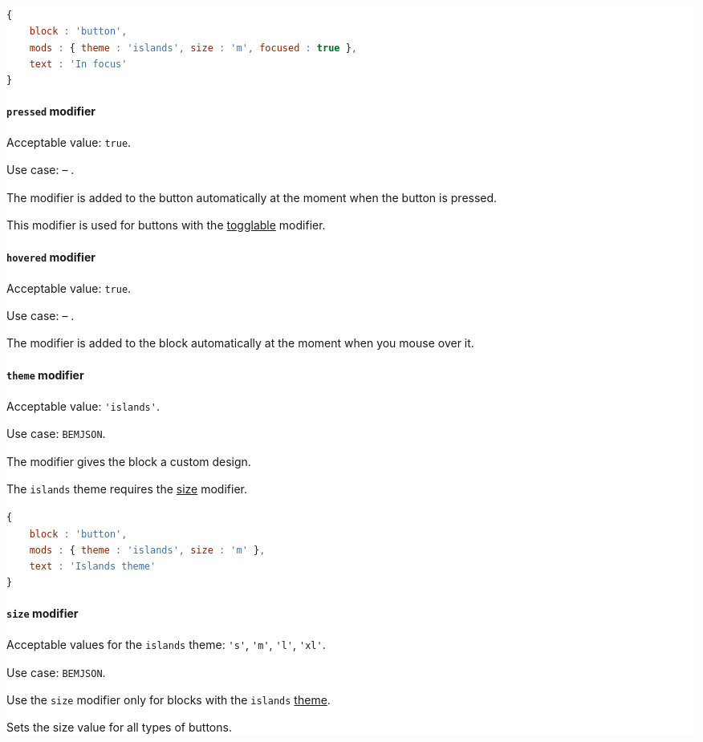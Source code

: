 ```javascript
{
    block : 'button',
    mods : { theme : 'islands', size : 'm', focused : true },
    text : 'In focus'
}
```

<a name="buttonpressed"></a>

#### `pressed` modifier

Acceptable value: `true`.

Use case: – .

The modifier is added to the button automatically at the moment when the button is pressed.

This modifier is used for buttons with the <a href="#buttontoggle">togglable</a> modifier.

<a name="hovered"></a>

#### `hovered` modifier

Acceptable value: `true`.

Use case: – .

The modifier is added to the block automatically at the moment when you mouse over it.

<a name="buttonthemes"></a>

#### `theme` modifier

Acceptable value: `'islands'`.

Use case: `BEMJSON`.

The modifier gives the block a custom design.

The `islands` theme requires the <a href="#buttonsize">size</a> modifier.

```js
{
    block : 'button',
    mods : { theme : 'islands', size : 'm' },
    text : 'Islands theme'
}
```

<a name="buttonsize"></a>

#### `size` modifier

Acceptable values for the `islands` theme: `'s'`, `'m'`, `'l'`, `'xl'`.

Use case: `BEMJSON`.

Use the `size` modifier only for blocks with the `islands` <a href="#buttonthemes">theme</a>.

Sets the size value for all types of buttons.
